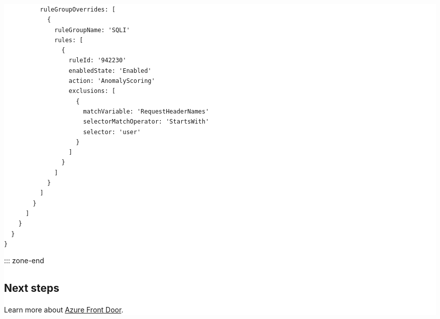 ```bicep
          ruleGroupOverrides: [
            {
              ruleGroupName: 'SQLI'
              rules: [
                {
                  ruleId: '942230'
                  enabledState: 'Enabled'
                  action: 'AnomalyScoring'
                  exclusions: [
                    {
                      matchVariable: 'RequestHeaderNames'
                      selectorMatchOperator: 'StartsWith'
                      selector: 'user'
                    }
                  ]
                }
              ]
            }
          ]
        }
      ]
    }
  }
}
```

::: zone-end

## Next steps

Learn more about [Azure Front Door](../../frontdoor/front-door-overview.md).
